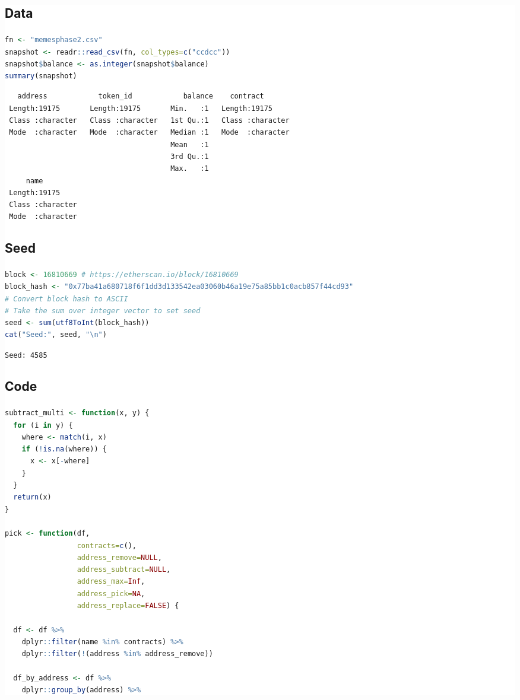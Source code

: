 


## Data

``` r
fn <- "memesphase2.csv"
snapshot <- readr::read_csv(fn, col_types=c("ccdcc"))
snapshot$balance <- as.integer(snapshot$balance)
summary(snapshot)
```

       address            token_id            balance    contract        
     Length:19175       Length:19175       Min.   :1   Length:19175      
     Class :character   Class :character   1st Qu.:1   Class :character  
     Mode  :character   Mode  :character   Median :1   Mode  :character  
                                           Mean   :1                     
                                           3rd Qu.:1                     
                                           Max.   :1                     
         name          
     Length:19175      
     Class :character  
     Mode  :character  
                       
                       
                       

## Seed

``` r
block <- 16810669 # https://etherscan.io/block/16810669
block_hash <- "0x77ba41a680718f6f1dd3d133542ea03060b46a19e75a85bb1c0acb857f44cd93"
# Convert block hash to ASCII
# Take the sum over integer vector to set seed
seed <- sum(utf8ToInt(block_hash))
cat("Seed:", seed, "\n")
```

    Seed: 4585 

## Code

``` r
subtract_multi <- function(x, y) {
  for (i in y) {
    where <- match(i, x)
    if (!is.na(where)) {
      x <- x[-where]
    }
  }
  return(x)
}

pick <- function(df,
                 contracts=c(),
                 address_remove=NULL,
                 address_subtract=NULL,
                 address_max=Inf,
                 address_pick=NA,
                 address_replace=FALSE) {

  df <- df %>%
    dplyr::filter(name %in% contracts) %>%
    dplyr::filter(!(address %in% address_remove))
  
  df_by_address <- df %>%
    dplyr::group_by(address) %>%
```